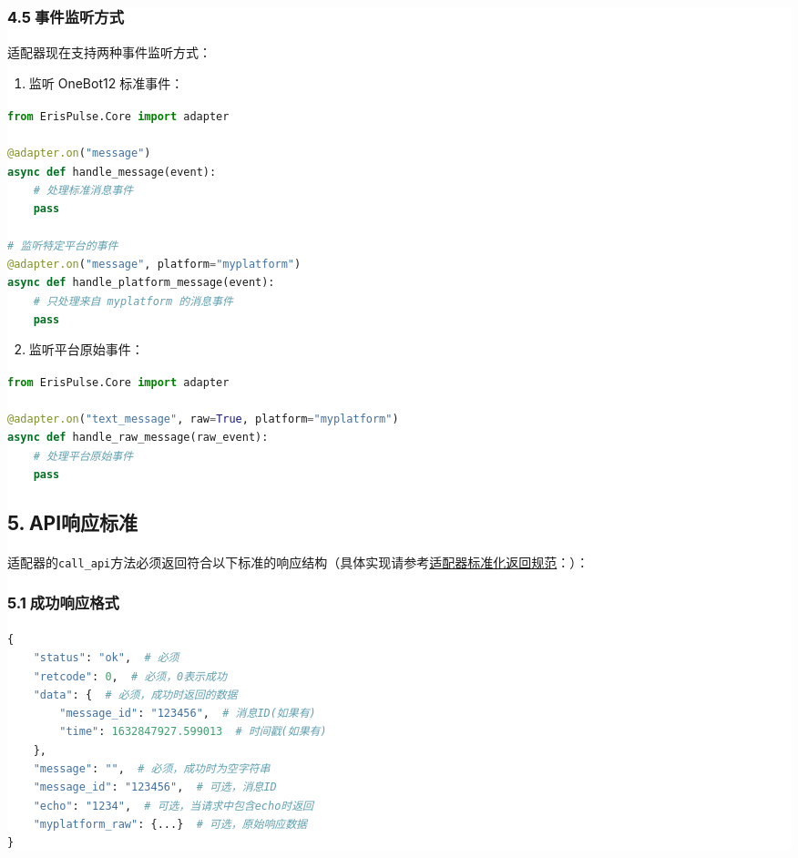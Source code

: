```python
```

### 4.5 事件监听方式

适配器现在支持两种事件监听方式：

1. 监听 OneBot12 标准事件：
```python
from ErisPulse.Core import adapter

@adapter.on("message")
async def handle_message(event):
    # 处理标准消息事件
    pass

# 监听特定平台的事件
@adapter.on("message", platform="myplatform")
async def handle_platform_message(event):
    # 只处理来自 myplatform 的消息事件
    pass
```

2. 监听平台原始事件：
```python
from ErisPulse.Core import adapter

@adapter.on("text_message", raw=True, platform="myplatform")
async def handle_raw_message(raw_event):
    # 处理平台原始事件
    pass
```

## 5. API响应标准

适配器的`call_api`方法必须返回符合以下标准的响应结构（具体实现请参考[适配器标准化返回规范](../standards/api-response.md)：）：

### 5.1 成功响应格式

```python
{
    "status": "ok",  # 必须
    "retcode": 0,  # 必须，0表示成功
    "data": {  # 必须，成功时返回的数据
        "message_id": "123456",  # 消息ID(如果有)
        "time": 1632847927.599013  # 时间戳(如果有)
    },
    "message": "",  # 必须，成功时为空字符串
    "message_id": "123456",  # 可选，消息ID
    "echo": "1234",  # 可选，当请求中包含echo时返回
    "myplatform_raw": {...}  # 可选，原始响应数据
}
```
